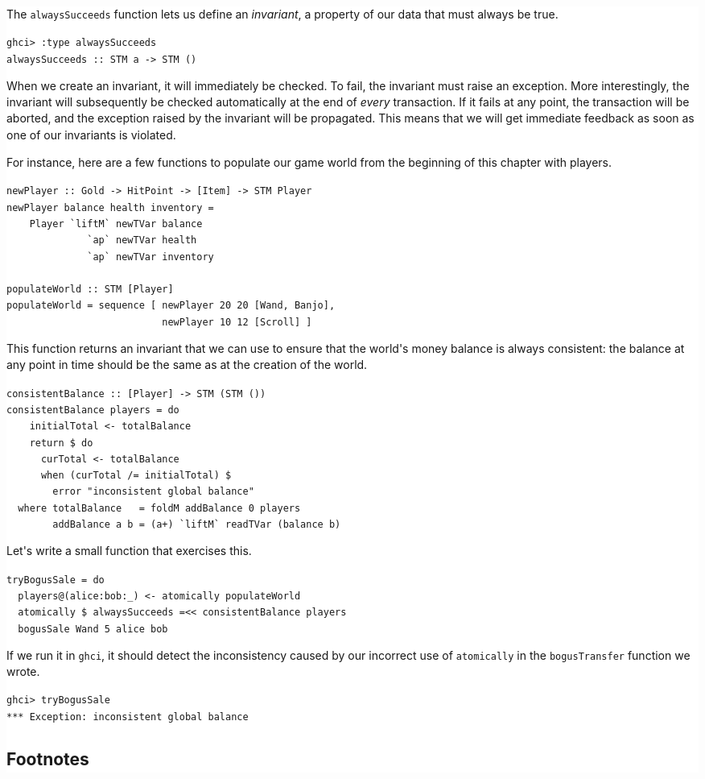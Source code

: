 The `alwaysSucceeds` function lets us define an *invariant*, a property
of our data that must always be true.

``` {.screen}
ghci> :type alwaysSucceeds
alwaysSucceeds :: STM a -> STM ()
```

When we create an invariant, it will immediately be checked. To fail,
the invariant must raise an exception. More interestingly, the invariant
will subsequently be checked automatically at the end of *every*
transaction. If it fails at any point, the transaction will be aborted,
and the exception raised by the invariant will be propagated. This means
that we will get immediate feedback as soon as one of our invariants is
violated.

For instance, here are a few functions to populate our game world from
the beginning of this chapter with players.

``` {.example}
newPlayer :: Gold -> HitPoint -> [Item] -> STM Player
newPlayer balance health inventory =
    Player `liftM` newTVar balance
              `ap` newTVar health
              `ap` newTVar inventory

populateWorld :: STM [Player]
populateWorld = sequence [ newPlayer 20 20 [Wand, Banjo],
                           newPlayer 10 12 [Scroll] ]
```

This function returns an invariant that we can use to ensure that the
world\'s money balance is always consistent: the balance at any point in
time should be the same as at the creation of the world.

``` {.example}
consistentBalance :: [Player] -> STM (STM ())
consistentBalance players = do
    initialTotal <- totalBalance
    return $ do
      curTotal <- totalBalance
      when (curTotal /= initialTotal) $
        error "inconsistent global balance"
  where totalBalance   = foldM addBalance 0 players
        addBalance a b = (a+) `liftM` readTVar (balance b)
```

Let\'s write a small function that exercises this.

``` {.example}
tryBogusSale = do
  players@(alice:bob:_) <- atomically populateWorld
  atomically $ alwaysSucceeds =<< consistentBalance players
  bogusSale Wand 5 alice bob
```

If we run it in `ghci`, it should detect the inconsistency caused by our
incorrect use of `atomically` in the `bogusTransfer` function we wrote.

``` {.screen}
ghci> tryBogusSale
*** Exception: inconsistent global balance
```

Footnotes
---------

[^1]: An idempotent action gives the same result every time it is
    invoked, no matter how many times this occurs.
